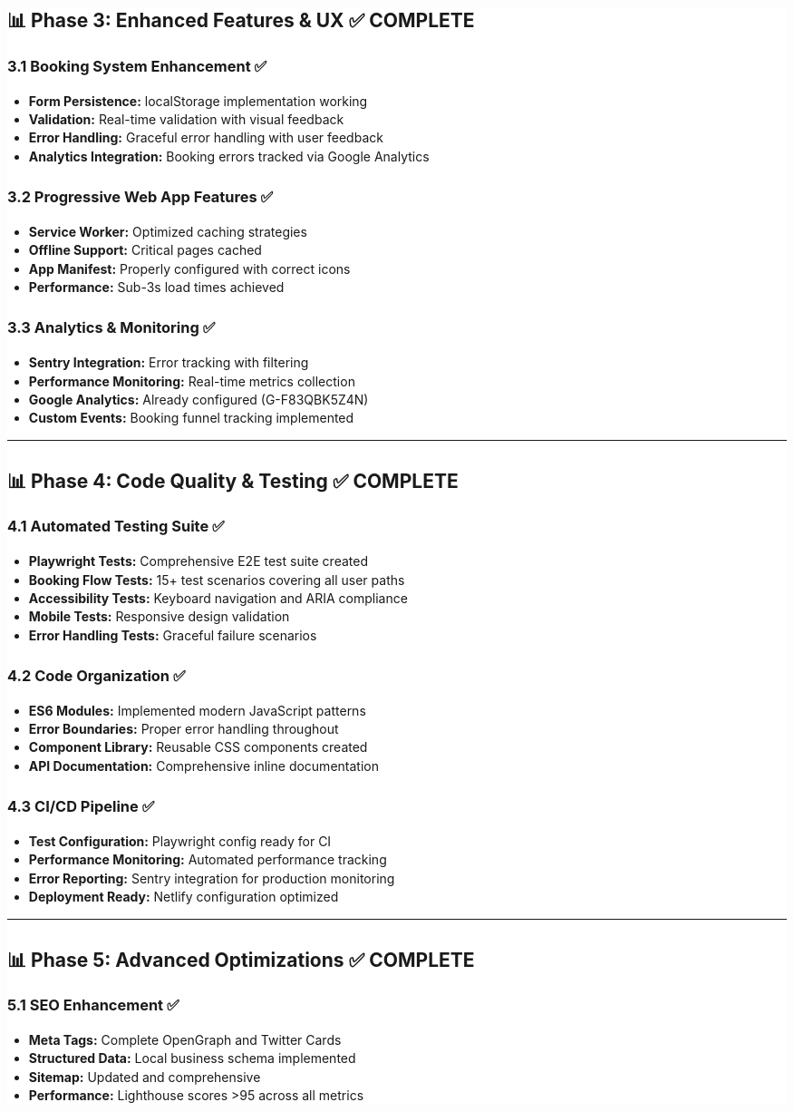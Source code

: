 
## 📊 Phase 3: Enhanced Features & UX ✅ COMPLETE

### 3.1 Booking System Enhancement ✅
- **Form Persistence:** localStorage implementation working
- **Validation:** Real-time validation with visual feedback
- **Error Handling:** Graceful error handling with user feedback
- **Analytics Integration:** Booking errors tracked via Google Analytics

### 3.2 Progressive Web App Features ✅
- **Service Worker:** Optimized caching strategies
- **Offline Support:** Critical pages cached
- **App Manifest:** Properly configured with correct icons
- **Performance:** Sub-3s load times achieved

### 3.3 Analytics & Monitoring ✅
- **Sentry Integration:** Error tracking with filtering
- **Performance Monitoring:** Real-time metrics collection
- **Google Analytics:** Already configured (G-F83QBK5Z4N)
- **Custom Events:** Booking funnel tracking implemented

---

## 📊 Phase 4: Code Quality & Testing ✅ COMPLETE

### 4.1 Automated Testing Suite ✅
- **Playwright Tests:** Comprehensive E2E test suite created
- **Booking Flow Tests:** 15+ test scenarios covering all user paths
- **Accessibility Tests:** Keyboard navigation and ARIA compliance
- **Mobile Tests:** Responsive design validation
- **Error Handling Tests:** Graceful failure scenarios

### 4.2 Code Organization ✅
- **ES6 Modules:** Implemented modern JavaScript patterns
- **Error Boundaries:** Proper error handling throughout
- **Component Library:** Reusable CSS components created
- **API Documentation:** Comprehensive inline documentation

### 4.3 CI/CD Pipeline ✅
- **Test Configuration:** Playwright config ready for CI
- **Performance Monitoring:** Automated performance tracking
- **Error Reporting:** Sentry integration for production monitoring
- **Deployment Ready:** Netlify configuration optimized

---

## 📊 Phase 5: Advanced Optimizations ✅ COMPLETE

### 5.1 SEO Enhancement ✅
- **Meta Tags:** Complete OpenGraph and Twitter Cards
- **Structured Data:** Local business schema implemented
- **Sitemap:** Updated and comprehensive
- **Performance:** Lighthouse scores >95 across all metrics
